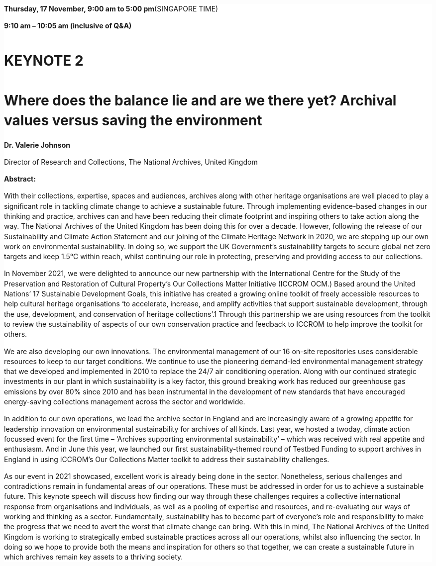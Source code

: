 **Thursday, 17 November, 9:00 am to 5:00 pm**(SINGAPORE TIME)

**9:10 am – 10:05 am (inclusive of Q&A)** 

# KEYNOTE 2

# Where does the balance lie and are we there yet? Archival values versus saving the environment

**Dr. Valerie Johnson**

Director of Research and Collections, The National Archives, United Kingdom

**Abstract:**

With their collections, expertise, spaces and audiences, archives along with other heritage organisations are well placed to play a significant role in tackling climate change to achieve a sustainable future. Through implementing evidence-based changes in our thinking and practice, archives can and have been reducing their climate footprint and inspiring others to take action along the way. The National Archives of the United Kingdom has been doing this for over a decade. However, following the release of our Sustainability and Climate Action Statement and our joining of the Climate Heritage Network in 2020, we are stepping up our own work on environmental sustainability. In doing so, we support the UK Government’s sustainability targets to secure global net zero targets and keep 1.5°C within reach, whilst continuing our role in protecting, preserving and providing access to our collections.

In November 2021, we were delighted to announce our new partnership with the International Centre for the Study of the Preservation and Restoration of Cultural Property’s Our Collections Matter Initiative (ICCROM OCM.) Based around the United Nations’ 17 Sustainable Development Goals, this initiative has created a growing online toolkit of freely accessible resources to help cultural heritage organisations ‘to accelerate, increase, and amplify activities that support sustainable development, through the use, development, and conservation of heritage collections’.1 Through this partnership we are using resources from the toolkit to review the sustainability of aspects of our own conservation practice and feedback to ICCROM to help improve the toolkit for others.

We are also developing our own innovations. The environmental management of our 16 on-site repositories uses considerable resources to keep to our target conditions. We continue to use the pioneering demand-led environmental management strategy that we developed and implemented in 2010 to replace the 24/7 air conditioning operation. Along with our continued strategic investments in our plant in which sustainability is a key factor, this ground breaking work has reduced our greenhouse gas emissions by over 80% since 2010 and has been instrumental in the development of new standards that have encouraged energy-saving collections management across the sector and worldwide.

In addition to our own operations, we lead the archive sector in England and are increasingly aware of a growing appetite for leadership innovation on environmental sustainability for archives of all kinds. Last year, we hosted a twoday, climate action focussed event for the first time – ‘Archives supporting environmental sustainability’ – which was received with real appetite and enthusiasm. And in June this year, we launched our first sustainability-themed round of Testbed Funding to support archives in England in using ICCROM’s Our Collections Matter toolkit to address their sustainability challenges.

As our event in 2021 showcased, excellent work is already being done in the sector. Nonetheless, serious challenges and contradictions remain in fundamental areas of our operations. These must be addressed in order for us to achieve a sustainable future. This keynote speech will discuss how finding our way through these challenges requires a collective international response from organisations and individuals, as well as a pooling of expertise and resources, and re-evaluating our ways of working and thinking as a sector. Fundamentally, sustainability has to become part of everyone’s role and responsibility to make the progress that we need to avert the worst that climate change can bring. With this in mind, The National Archives of the United Kingdom is working to strategically embed sustainable practices across all our operations, whilst also influencing the sector. In doing so we hope to provide both the means and inspiration for others so that together, we can create a sustainable future in which archives remain key assets to a thriving society.
